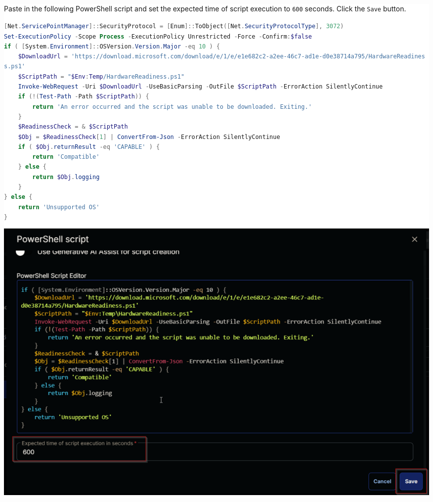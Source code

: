 Paste in the following PowerShell script and set the expected time of script execution to `600` seconds. Click the `Save` button.

```powershell
[Net.ServicePointManager]::SecurityProtocol = [Enum]::ToObject([Net.SecurityProtocolType], 3072)
Set-ExecutionPolicy -Scope Process -ExecutionPolicy Unrestricted -Force -Confirm:$false
if ( [System.Environment]::OSVersion.Version.Major -eq 10 ) {
    $DownloadUrl = 'https://download.microsoft.com/download/e/1/e/e1e682c2-a2ee-46c7-ad1e-d0e38714a795/HardwareReadiness.ps1'
    $ScriptPath = "$Env:Temp/HardwareReadiness.ps1"
    Invoke-WebRequest -Uri $DownloadUrl -UseBasicParsing -OutFile $ScriptPath -ErrorAction SilentlyContinue
    if (!(Test-Path -Path $ScriptPath)) {
        return 'An error occurred and the script was unable to be downloaded. Exiting.'
    }
    $ReadinessCheck = & $ScriptPath
    $Obj = $ReadinessCheck[1] | ConvertFrom-Json -ErrorAction SilentlyContinue
    if ( $Obj.returnResult -eq 'CAPABLE' ) {
        return 'Compatible'
    } else {
        return $Obj.logging
    }
} else {
    return 'Unsupported OS'
}
```

![PowerShell Script Execution Image](../../../static/img/Windows-11-Compatibility-Validation/image_11.png)  
